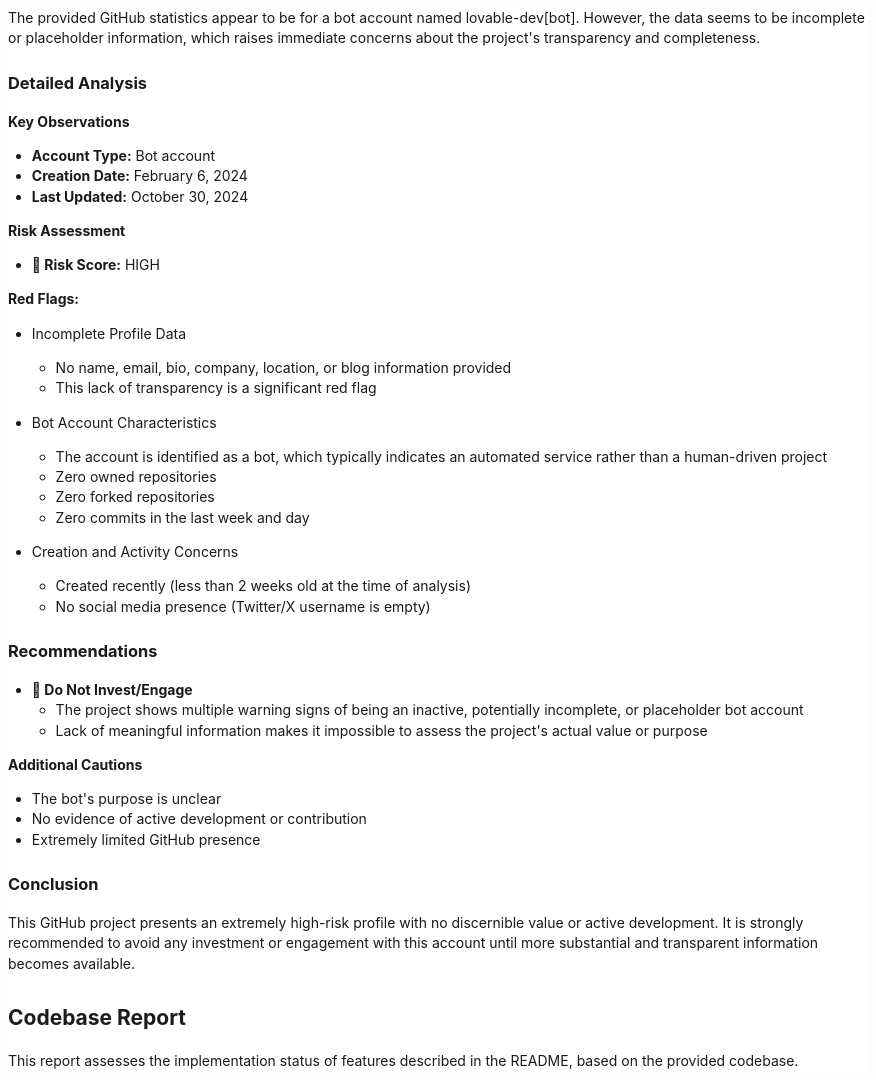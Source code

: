 The provided GitHub statistics appear to be for a bot account named lovable-dev[bot]. However, the data seems to be incomplete or placeholder information, which raises immediate concerns about the project's transparency and completeness.

### Detailed Analysis

**Key Observations**

- **Account Type:** Bot account
- **Creation Date:** February 6, 2024
- **Last Updated:** October 30, 2024

**Risk Assessment**

- **🚨 Risk Score:** HIGH

**Red Flags:**

- Incomplete Profile Data
  - No name, email, bio, company, location, or blog information provided
  - This lack of transparency is a significant red flag

- Bot Account Characteristics
  - The account is identified as a bot, which typically indicates an automated service rather than a human-driven project
  - Zero owned repositories
  - Zero forked repositories
  - Zero commits in the last week and day

- Creation and Activity Concerns
  - Created recently (less than 2 weeks old at the time of analysis)
  - No social media presence (Twitter/X username is empty)

### Recommendations

- **🛑 Do Not Invest/Engage**
  - The project shows multiple warning signs of being an inactive, potentially incomplete, or placeholder bot account
  - Lack of meaningful information makes it impossible to assess the project's actual value or purpose

**Additional Cautions**

- The bot's purpose is unclear
- No evidence of active development or contribution
- Extremely limited GitHub presence

### Conclusion

This GitHub project presents an extremely high-risk profile with no discernible value or active development. It is strongly recommended to avoid any investment or engagement with this account until more substantial and transparent information becomes available.

## Codebase Report

This report assesses the implementation status of features described in the README, based on the provided codebase.
